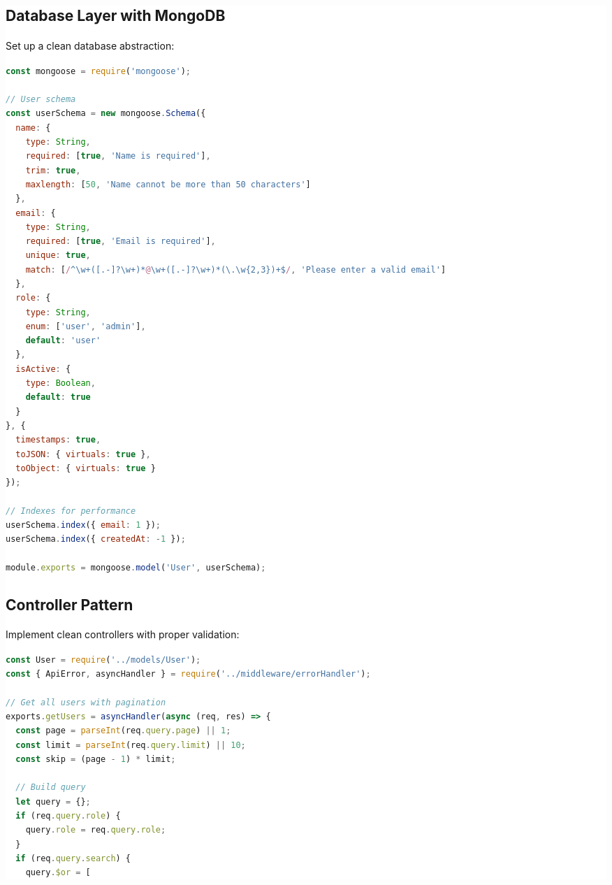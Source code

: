 ## Database Layer with MongoDB

Set up a clean database abstraction:

```javascript
const mongoose = require('mongoose');

// User schema
const userSchema = new mongoose.Schema({
  name: {
    type: String,
    required: [true, 'Name is required'],
    trim: true,
    maxlength: [50, 'Name cannot be more than 50 characters']
  },
  email: {
    type: String,
    required: [true, 'Email is required'],
    unique: true,
    match: [/^\w+([.-]?\w+)*@\w+([.-]?\w+)*(\.\w{2,3})+$/, 'Please enter a valid email']
  },
  role: {
    type: String,
    enum: ['user', 'admin'],
    default: 'user'
  },
  isActive: {
    type: Boolean,
    default: true
  }
}, {
  timestamps: true,
  toJSON: { virtuals: true },
  toObject: { virtuals: true }
});

// Indexes for performance
userSchema.index({ email: 1 });
userSchema.index({ createdAt: -1 });

module.exports = mongoose.model('User', userSchema);
```

## Controller Pattern

Implement clean controllers with proper validation:

```javascript
const User = require('../models/User');
const { ApiError, asyncHandler } = require('../middleware/errorHandler');

// Get all users with pagination
exports.getUsers = asyncHandler(async (req, res) => {
  const page = parseInt(req.query.page) || 1;
  const limit = parseInt(req.query.limit) || 10;
  const skip = (page - 1) * limit;

  // Build query
  let query = {};
  if (req.query.role) {
    query.role = req.query.role;
  }
  if (req.query.search) {
    query.$or = [
```